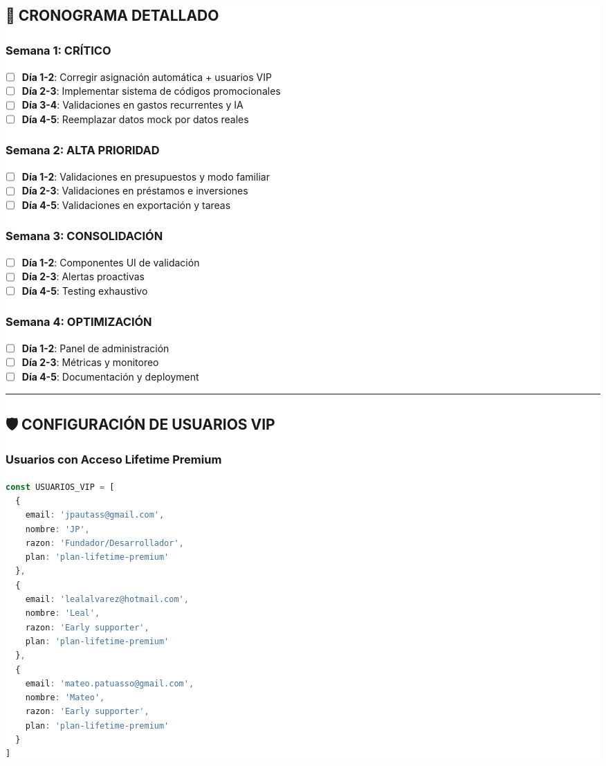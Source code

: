 
## 🎯 **CRONOGRAMA DETALLADO**

### **Semana 1: CRÍTICO**
- [ ] **Día 1-2**: Corregir asignación automática + usuarios VIP
- [ ] **Día 2-3**: Implementar sistema de códigos promocionales
- [ ] **Día 3-4**: Validaciones en gastos recurrentes y IA
- [ ] **Día 4-5**: Reemplazar datos mock por datos reales

### **Semana 2: ALTA PRIORIDAD**
- [ ] **Día 1-2**: Validaciones en presupuestos y modo familiar
- [ ] **Día 2-3**: Validaciones en préstamos e inversiones
- [ ] **Día 4-5**: Validaciones en exportación y tareas

### **Semana 3: CONSOLIDACIÓN**
- [ ] **Día 1-2**: Componentes UI de validación
- [ ] **Día 2-3**: Alertas proactivas
- [ ] **Día 4-5**: Testing exhaustivo

### **Semana 4: OPTIMIZACIÓN**
- [ ] **Día 1-2**: Panel de administración
- [ ] **Día 2-3**: Métricas y monitoreo
- [ ] **Día 4-5**: Documentación y deployment

---

## 🛡️ **CONFIGURACIÓN DE USUARIOS VIP**

### **Usuarios con Acceso Lifetime Premium**
```typescript
const USUARIOS_VIP = [
  {
    email: 'jpautass@gmail.com',
    nombre: 'JP',
    razon: 'Fundador/Desarrollador',
    plan: 'plan-lifetime-premium'
  },
  {
    email: 'lealalvarez@hotmail.com', 
    nombre: 'Leal',
    razon: 'Early supporter',
    plan: 'plan-lifetime-premium'
  },
  {
    email: 'mateo.patuasso@gmail.com',
    nombre: 'Mateo', 
    razon: 'Early supporter',
    plan: 'plan-lifetime-premium'
  }
]
```

